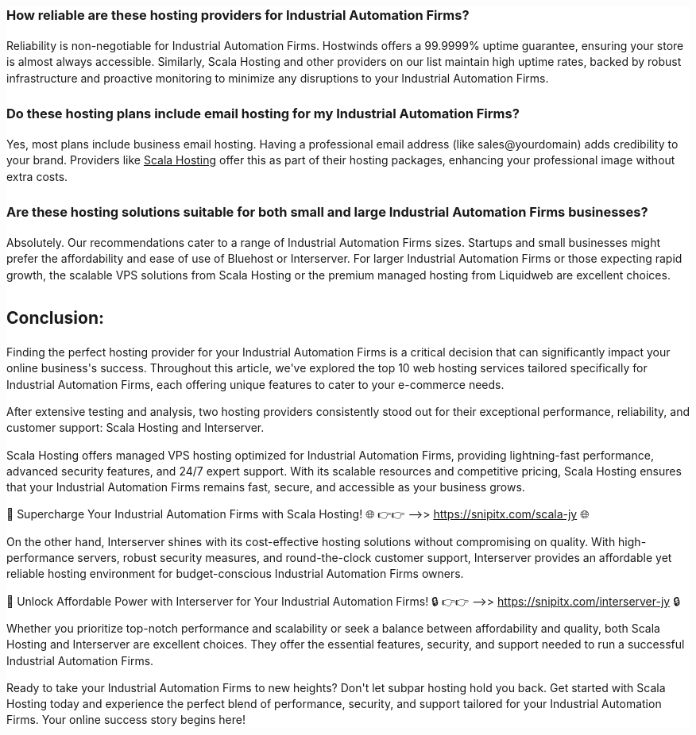 ### How reliable are these hosting providers for Industrial Automation Firms? 
Reliability is non-negotiable for Industrial Automation Firms. Hostwinds offers a 99.9999% uptime guarantee, ensuring your store is almost always accessible. Similarly, Scala Hosting and other providers on our list maintain high uptime rates, backed by robust infrastructure and proactive monitoring to minimize any disruptions to your Industrial Automation Firms.

### Do these hosting plans include email hosting for my Industrial Automation Firms? 
Yes, most plans include business email hosting. Having a professional email address (like sales@yourdomain) adds credibility to your brand. Providers like [Scala Hosting](https://snipitx.com/scala-jy) offer this as part of their hosting packages, enhancing your professional image without extra costs.

### Are these hosting solutions suitable for both small and large Industrial Automation Firms businesses? 
Absolutely. Our recommendations cater to a range of Industrial Automation Firms sizes. Startups and small businesses might prefer the affordability and ease of use of Bluehost or Interserver. For larger Industrial Automation Firms or those expecting rapid growth, the scalable VPS solutions from Scala Hosting or the premium managed hosting from Liquidweb are excellent choices.

## Conclusion:

Finding the perfect hosting provider for your Industrial Automation Firms is a critical decision that can significantly impact your online business's success. Throughout this article, we've explored the top 10 web hosting services tailored specifically for Industrial Automation Firms, each offering unique features to cater to your e-commerce needs.

After extensive testing and analysis, two hosting providers consistently stood out for their exceptional performance, reliability, and customer support: Scala Hosting and Interserver.

Scala Hosting offers managed VPS hosting optimized for Industrial Automation Firms, providing lightning-fast performance, advanced security features, and 24/7 expert support. With its scalable resources and competitive pricing, Scala Hosting ensures that your Industrial Automation Firms remains fast, secure, and accessible as your business grows.

🚀 Supercharge Your Industrial Automation Firms with Scala Hosting! 🌐
👉👉 -->> https://snipitx.com/scala-jy 🌐

On the other hand, Interserver shines with its cost-effective hosting solutions without compromising on quality. With high-performance servers, robust security measures, and round-the-clock customer support, Interserver provides an affordable yet reliable hosting environment for budget-conscious Industrial Automation Firms owners.

💸 Unlock Affordable Power with Interserver for Your Industrial Automation Firms! 🔒
👉👉 -->> https://snipitx.com/interserver-jy 🔒

Whether you prioritize top-notch performance and scalability or seek a balance between affordability and quality, both Scala Hosting and Interserver are excellent choices. They offer the essential features, security, and support needed to run a successful Industrial Automation Firms.

Ready to take your Industrial Automation Firms to new heights? Don't let subpar hosting hold you back. Get started with Scala Hosting today and experience the perfect blend of performance, security, and support tailored for your Industrial Automation Firms. Your online success story begins here!
